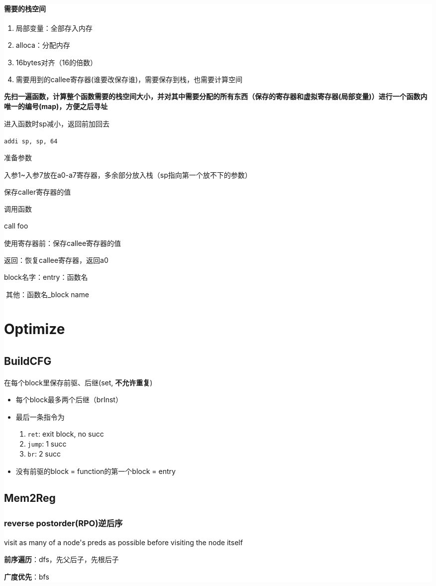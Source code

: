 #### 需要的栈空间

1. 局部变量：全部存入内存

2. alloca：分配内存
3. 16bytes对齐（16的倍数）
4. 需要用到的callee寄存器(谁要改保存谁)，需要保存到栈，也需要计算空间

**先扫一遍函数，计算整个函数需要的栈空间大小，并对其中需要分配的所有东西（保存的寄存器和虚拟寄存器(局部变量)）进行一个函数内唯一的编号(map)，方便之后寻址**

进入函数时sp减小，返回前加回去

`addi sp, sp, 64`

准备参数

入参1~入参7放在a0-a7寄存器，多余部分放入栈（sp指向第一个放不下的参数）

保存caller寄存器的值

调用函数

call foo

使用寄存器前：保存callee寄存器的值

返回：恢复callee寄存器，返回a0



block名字：entry：函数名

​					其他：函数名_block name

# Optimize

## BuildCFG

在每个block里保存前驱、后继(set, **不允许重复**)

* 每个block最多两个后继（brInst）

* 最后一条指令为
  1. `ret`: exit block, no succ
  2. `jump`: 1 succ
  3. `br`: 2 succ
* 没有前驱的block = function的第一个block = entry

## Mem2Reg

### reverse postorder(RPO)逆后序

visit as many of a node's preds as possible before visiting the node itself

**前序遍历**：dfs，先父后子，先根后子

**广度优先**：bfs
